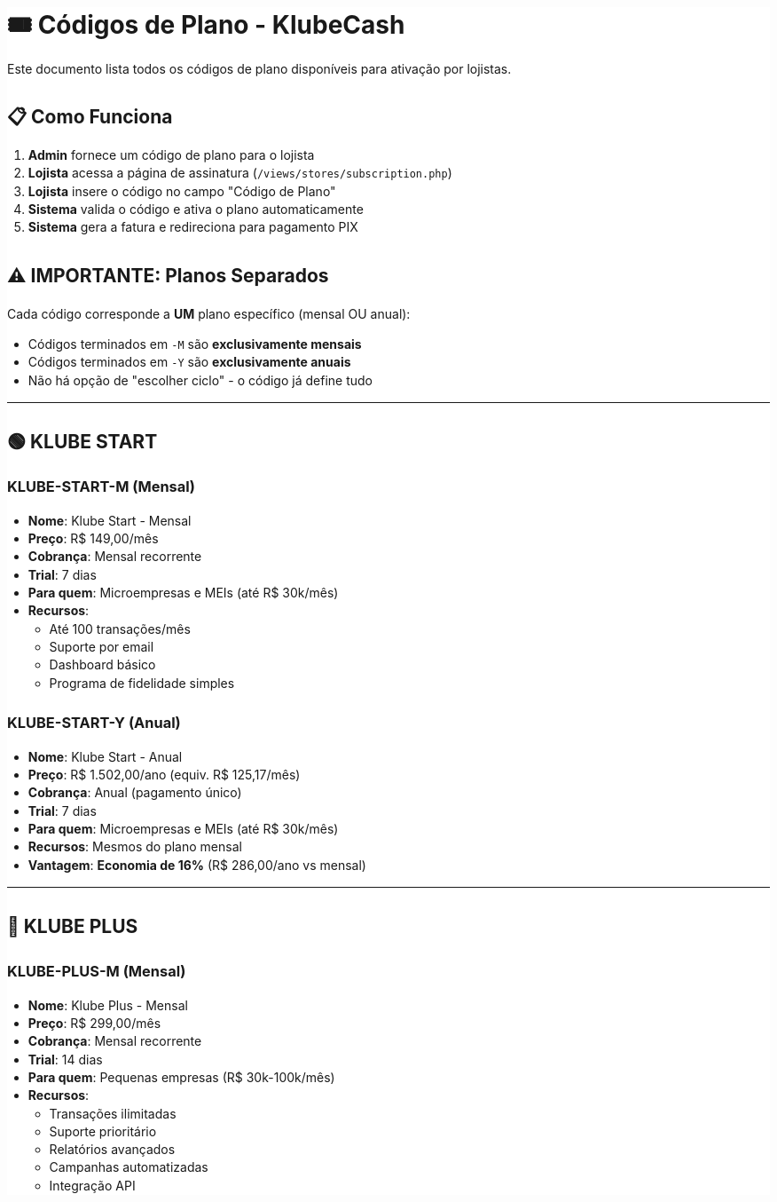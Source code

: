 # 🎟️ Códigos de Plano - KlubeCash

Este documento lista todos os códigos de plano disponíveis para ativação por lojistas.

## 📋 Como Funciona

1. **Admin** fornece um código de plano para o lojista
2. **Lojista** acessa a página de assinatura (`/views/stores/subscription.php`)
3. **Lojista** insere o código no campo "Código de Plano"
4. **Sistema** valida o código e ativa o plano automaticamente
5. **Sistema** gera a fatura e redireciona para pagamento PIX

## ⚠️ IMPORTANTE: Planos Separados

Cada código corresponde a **UM** plano específico (mensal OU anual):
- Códigos terminados em `-M` são **exclusivamente mensais**
- Códigos terminados em `-Y` são **exclusivamente anuais**
- Não há opção de "escolher ciclo" - o código já define tudo

---

## 🟢 KLUBE START

### KLUBE-START-M (Mensal)
- **Nome**: Klube Start - Mensal
- **Preço**: R$ 149,00/mês
- **Cobrança**: Mensal recorrente
- **Trial**: 7 dias
- **Para quem**: Microempresas e MEIs (até R$ 30k/mês)
- **Recursos**:
  - Até 100 transações/mês
  - Suporte por email
  - Dashboard básico
  - Programa de fidelidade simples

### KLUBE-START-Y (Anual)
- **Nome**: Klube Start - Anual
- **Preço**: R$ 1.502,00/ano (equiv. R$ 125,17/mês)
- **Cobrança**: Anual (pagamento único)
- **Trial**: 7 dias
- **Para quem**: Microempresas e MEIs (até R$ 30k/mês)
- **Recursos**: Mesmos do plano mensal
- **Vantagem**: **Economia de 16%** (R$ 286,00/ano vs mensal)

---

## 🔵 KLUBE PLUS

### KLUBE-PLUS-M (Mensal)
- **Nome**: Klube Plus - Mensal
- **Preço**: R$ 299,00/mês
- **Cobrança**: Mensal recorrente
- **Trial**: 14 dias
- **Para quem**: Pequenas empresas (R$ 30k-100k/mês)
- **Recursos**:
  - Transações ilimitadas
  - Suporte prioritário
  - Relatórios avançados
  - Campanhas automatizadas
  - Integração API
